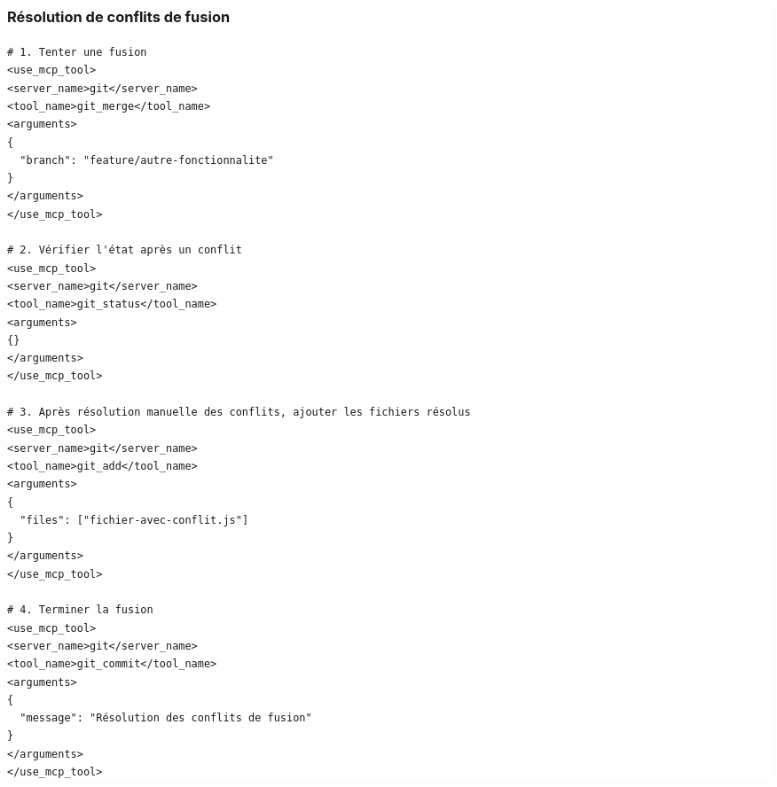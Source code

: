 ```
```

### Résolution de conflits de fusion

```
# 1. Tenter une fusion
<use_mcp_tool>
<server_name>git</server_name>
<tool_name>git_merge</tool_name>
<arguments>
{
  "branch": "feature/autre-fonctionnalite"
}
</arguments>
</use_mcp_tool>

# 2. Vérifier l'état après un conflit
<use_mcp_tool>
<server_name>git</server_name>
<tool_name>git_status</tool_name>
<arguments>
{}
</arguments>
</use_mcp_tool>

# 3. Après résolution manuelle des conflits, ajouter les fichiers résolus
<use_mcp_tool>
<server_name>git</server_name>
<tool_name>git_add</tool_name>
<arguments>
{
  "files": ["fichier-avec-conflit.js"]
}
</arguments>
</use_mcp_tool>

# 4. Terminer la fusion
<use_mcp_tool>
<server_name>git</server_name>
<tool_name>git_commit</tool_name>
<arguments>
{
  "message": "Résolution des conflits de fusion"
}
</arguments>
</use_mcp_tool>